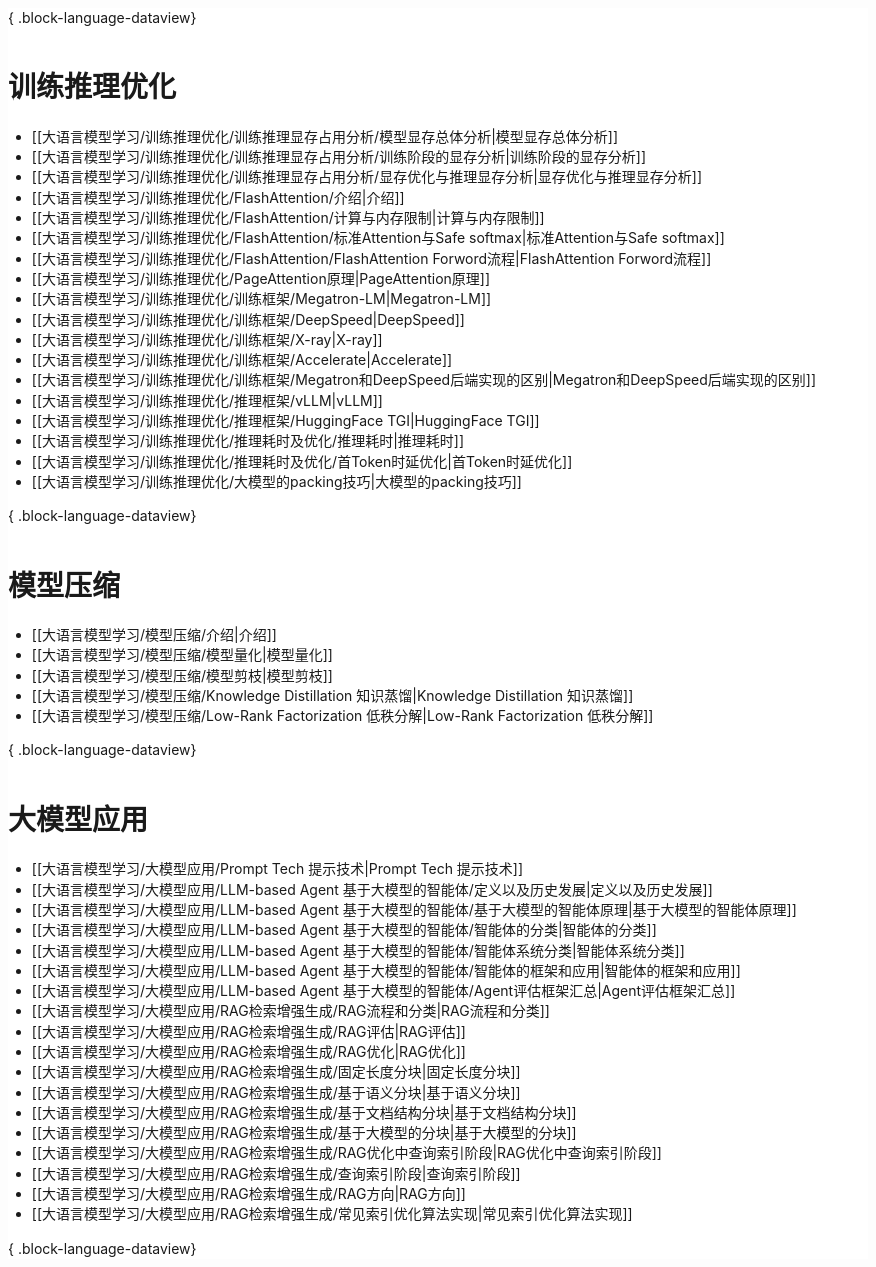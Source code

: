 { .block-language-dataview}



# 训练推理优化
- [[大语言模型学习/训练推理优化/训练推理显存占用分析/模型显存总体分析\|模型显存总体分析]]
- [[大语言模型学习/训练推理优化/训练推理显存占用分析/训练阶段的显存分析\|训练阶段的显存分析]]
- [[大语言模型学习/训练推理优化/训练推理显存占用分析/显存优化与推理显存分析\|显存优化与推理显存分析]]
- [[大语言模型学习/训练推理优化/FlashAttention/介绍\|介绍]]
- [[大语言模型学习/训练推理优化/FlashAttention/计算与内存限制\|计算与内存限制]]
- [[大语言模型学习/训练推理优化/FlashAttention/标准Attention与Safe softmax\|标准Attention与Safe softmax]]
- [[大语言模型学习/训练推理优化/FlashAttention/FlashAttention Forword流程\|FlashAttention Forword流程]]
- [[大语言模型学习/训练推理优化/PageAttention原理\|PageAttention原理]]
- [[大语言模型学习/训练推理优化/训练框架/Megatron-LM\|Megatron-LM]]
- [[大语言模型学习/训练推理优化/训练框架/DeepSpeed\|DeepSpeed]]
- [[大语言模型学习/训练推理优化/训练框架/X-ray\|X-ray]]
- [[大语言模型学习/训练推理优化/训练框架/Accelerate\|Accelerate]]
- [[大语言模型学习/训练推理优化/训练框架/Megatron和DeepSpeed后端实现的区别\|Megatron和DeepSpeed后端实现的区别]]
- [[大语言模型学习/训练推理优化/推理框架/vLLM\|vLLM]]
- [[大语言模型学习/训练推理优化/推理框架/HuggingFace TGI\|HuggingFace TGI]]
- [[大语言模型学习/训练推理优化/推理耗时及优化/推理耗时\|推理耗时]]
- [[大语言模型学习/训练推理优化/推理耗时及优化/首Token时延优化\|首Token时延优化]]
- [[大语言模型学习/训练推理优化/大模型的packing技巧\|大模型的packing技巧]]

{ .block-language-dataview}



# 模型压缩
- [[大语言模型学习/模型压缩/介绍\|介绍]]
- [[大语言模型学习/模型压缩/模型量化\|模型量化]]
- [[大语言模型学习/模型压缩/模型剪枝\|模型剪枝]]
- [[大语言模型学习/模型压缩/Knowledge Distillation 知识蒸馏\|Knowledge Distillation 知识蒸馏]]
- [[大语言模型学习/模型压缩/Low-Rank Factorization 低秩分解\|Low-Rank Factorization 低秩分解]]

{ .block-language-dataview}



# 大模型应用
- [[大语言模型学习/大模型应用/Prompt Tech 提示技术\|Prompt Tech 提示技术]]
- [[大语言模型学习/大模型应用/LLM-based Agent 基于大模型的智能体/定义以及历史发展\|定义以及历史发展]]
- [[大语言模型学习/大模型应用/LLM-based Agent 基于大模型的智能体/基于大模型的智能体原理\|基于大模型的智能体原理]]
- [[大语言模型学习/大模型应用/LLM-based Agent 基于大模型的智能体/智能体的分类\|智能体的分类]]
- [[大语言模型学习/大模型应用/LLM-based Agent 基于大模型的智能体/智能体系统分类\|智能体系统分类]]
- [[大语言模型学习/大模型应用/LLM-based Agent 基于大模型的智能体/智能体的框架和应用\|智能体的框架和应用]]
- [[大语言模型学习/大模型应用/LLM-based Agent 基于大模型的智能体/Agent评估框架汇总\|Agent评估框架汇总]]
- [[大语言模型学习/大模型应用/RAG检索增强生成/RAG流程和分类\|RAG流程和分类]]
- [[大语言模型学习/大模型应用/RAG检索增强生成/RAG评估\|RAG评估]]
- [[大语言模型学习/大模型应用/RAG检索增强生成/RAG优化\|RAG优化]]
- [[大语言模型学习/大模型应用/RAG检索增强生成/固定长度分块\|固定长度分块]]
- [[大语言模型学习/大模型应用/RAG检索增强生成/基于语义分块\|基于语义分块]]
- [[大语言模型学习/大模型应用/RAG检索增强生成/基于文档结构分块\|基于文档结构分块]]
- [[大语言模型学习/大模型应用/RAG检索增强生成/基于大模型的分块\|基于大模型的分块]]
- [[大语言模型学习/大模型应用/RAG检索增强生成/RAG优化中查询索引阶段\|RAG优化中查询索引阶段]]
- [[大语言模型学习/大模型应用/RAG检索增强生成/查询索引阶段\|查询索引阶段]]
- [[大语言模型学习/大模型应用/RAG检索增强生成/RAG方向\|RAG方向]]
- [[大语言模型学习/大模型应用/RAG检索增强生成/常见索引优化算法实现\|常见索引优化算法实现]]

{ .block-language-dataview}
